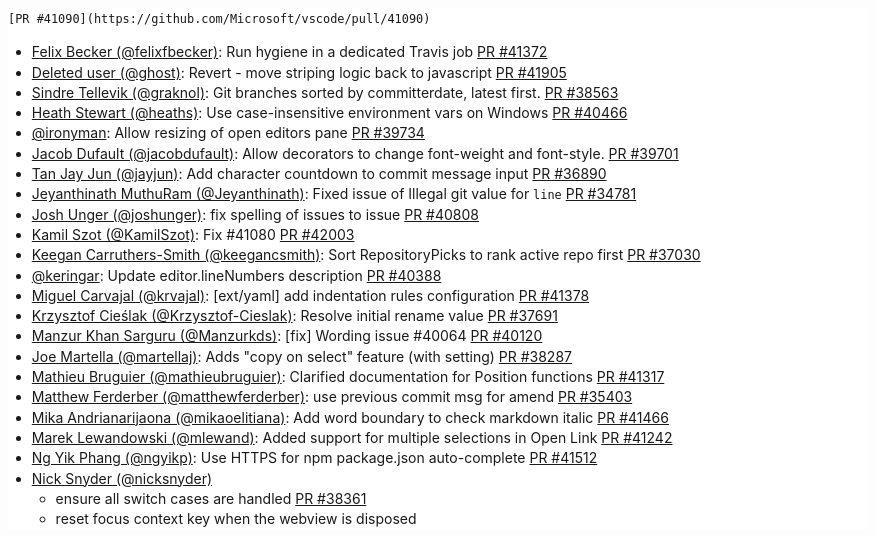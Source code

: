     [PR #41090](https://github.com/Microsoft/vscode/pull/41090)
-   [Felix Becker (@felixfbecker)](https://github.com/felixfbecker): Run hygiene
    in a dedicated Travis job
    [PR #41372](https://github.com/Microsoft/vscode/pull/41372)
-   [Deleted user (@ghost)](https://github.com/ghost): Revert - move striping
    logic back to javascript
    [PR #41905](https://github.com/Microsoft/vscode/pull/41905)
-   [Sindre Tellevik (@graknol)](https://github.com/graknol): Git branches
    sorted by committerdate, latest first.
    [PR #38563](https://github.com/Microsoft/vscode/pull/38563)
-   [Heath Stewart (@heaths)](https://github.com/heaths): Use case-insensitive
    environment vars on Windows
    [PR #40466](https://github.com/Microsoft/vscode/pull/40466)
-   [@ironyman](https://github.com/ironyman): Allow resizing of open editors
    pane [PR #39734](https://github.com/Microsoft/vscode/pull/39734)
-   [Jacob Dufault (@jacobdufault)](https://github.com/jacobdufault): Allow
    decorators to change font-weight and font-style.
    [PR #39701](https://github.com/Microsoft/vscode/pull/39701)
-   [Tan Jay Jun (@jayjun)](https://github.com/jayjun): Add character countdown
    to commit message input
    [PR #36890](https://github.com/Microsoft/vscode/pull/36890)
-   [Jeyanthinath MuthuRam (@Jeyanthinath)](https://github.com/Jeyanthinath):
    Fixed issue of Illegal git value for `line`
    [PR #34781](https://github.com/Microsoft/vscode/pull/34781)
-   [Josh Unger (@joshunger)](https://github.com/joshunger): fix spelling of
    issues to issue [PR #40808](https://github.com/Microsoft/vscode/pull/40808)
-   [Kamil Szot (@KamilSzot)](https://github.com/KamilSzot): Fix #41080
    [PR #42003](https://github.com/Microsoft/vscode/pull/42003)
-   [Keegan Carruthers-Smith (@keegancsmith)](https://github.com/keegancsmith):
    Sort RepositoryPicks to rank active repo first
    [PR #37030](https://github.com/Microsoft/vscode/pull/37030)
-   [@keringar](https://github.com/keringar): Update editor.lineNumbers
    description [PR #40388](https://github.com/Microsoft/vscode/pull/40388)
-   [Miguel Carvajal (@krvajal)](https://github.com/krvajal): [ext/yaml] add
    indentation rules configuration
    [PR #41378](https://github.com/Microsoft/vscode/pull/41378)
-   [Krzysztof Cieślak (@Krzysztof-Cieslak)](https://github.com/Krzysztof-Cieslak):
    Resolve initial rename value
    [PR #37691](https://github.com/Microsoft/vscode/pull/37691)
-   [Manzur Khan Sarguru (@Manzurkds)](https://github.com/Manzurkds): [fix]
    Wording issue #40064
    [PR #40120](https://github.com/Microsoft/vscode/pull/40120)
-   [Joe Martella (@martellaj)](https://github.com/martellaj): Adds "copy on
    select" feature (with setting)
    [PR #38287](https://github.com/Microsoft/vscode/pull/38287)
-   [Mathieu Bruguier (@mathieubruguier)](https://github.com/mathieubruguier):
    Clarified documentation for Position functions
    [PR #41317](https://github.com/Microsoft/vscode/pull/41317)
-   [Matthew Ferderber (@matthewferderber)](https://github.com/matthewferderber):
    use previous commit msg for amend
    [PR #35403](https://github.com/Microsoft/vscode/pull/35403)
-   [Mika Andrianarijaona (@mikaoelitiana)](https://github.com/mikaoelitiana):
    Add word boundary to check markdown italic
    [PR #41466](https://github.com/Microsoft/vscode/pull/41466)
-   [Marek Lewandowski (@mlewand)](https://github.com/mlewand): Added support
    for multiple selections in Open Link
    [PR #41242](https://github.com/Microsoft/vscode/pull/41242)
-   [Ng Yik Phang (@ngyikp)](https://github.com/ngyikp): Use HTTPS for npm
    package.json auto-complete
    [PR #41512](https://github.com/Microsoft/vscode/pull/41512)
-   [Nick Snyder (@nicksnyder)](https://github.com/nicksnyder)
    -   ensure all switch cases are handled
        [PR #38361](https://github.com/Microsoft/vscode/pull/38361)
    -   reset focus context key when the webview is disposed